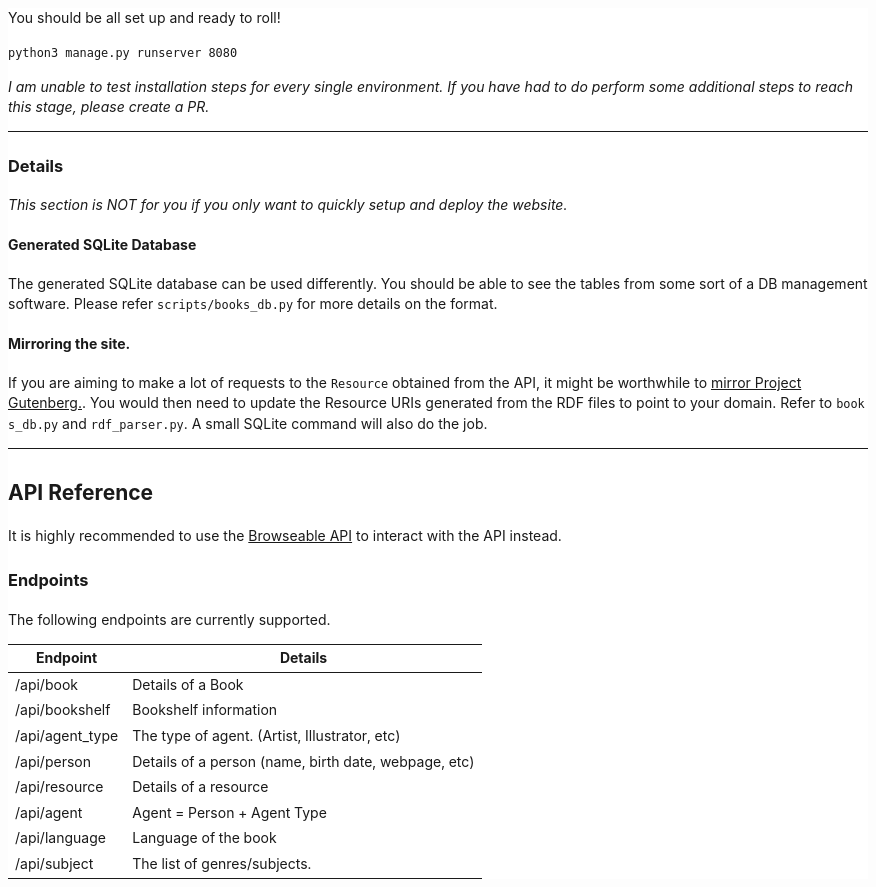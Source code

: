 You should be all set up and ready to roll!

```sh
python3 manage.py runserver 8080
```

*I am unable to test installation steps for every single environment. If you have had to do perform some additional steps to reach this stage, please create a PR.*

_______________

### Details

*This section is NOT for you if you only want to quickly setup and deploy the website.*

#### Generated SQLite Database

The generated SQLite database can be used differently.  You should be able to see the tables from some sort of a DB management software. Please refer `scripts/books_db.py` for more details on the format.

#### Mirroring the site.

If you are aiming to make a lot of requests to the `Resource` obtained from the API, it might be worthwhile to [mirror Project Gutenberg.](https://www.gutenberg.org/help/mirroring.html). You would then need to update the Resource URIs generated from the RDF files to point to your domain. Refer to `books_db.py` and `rdf_parser.py`. A small SQLite command will also do the job.

_______________

## API Reference

It is highly recommended to use the [Browseable API][API] to interact with the API instead.

### Endpoints

The following endpoints are currently supported. 

| Endpoint           | Details                                                 |
| ------------------ | ------------------------------------------------------- |
| /api/book          | Details of a Book                                       |
| /api/bookshelf     | Bookshelf information                                   |
| /api/agent_type    | The type of agent. (Artist, Illustrator, etc)           |
| /api/person        | Details of a person (name, birth date, webpage, etc)    |
| /api/resource      | Details of a resource                                   |
| /api/agent         | Agent = Person + Agent Type                             |
| /api/language      | Language of the book                                    |
| /api/subject       | The list of genres/subjects.                            |


[Contributor_Covenant_Homepage]: https://www.contributor-covenant.org
[Code_Of_Conduct]: https://www.contributor-covenant.org/version/2/0/code_of_conduct.html
[Mozilla_CoC]: https://github.com/mozilla/diversity
[Contributor_Covenant_FAQ]: https://www.contributor-covenant.org/faq
[Contributor_Covenant_Translations]: https://www.contributor-covenant.org/translations
[Github]: https://www.github.com/ProjectLink
[Site]: https://www.hostedsite.com
[API]: https://www.hostedsite.com/api